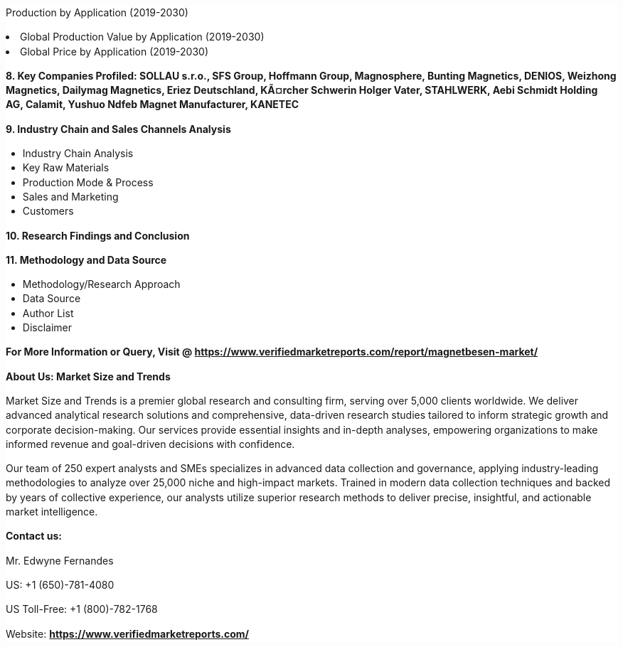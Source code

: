 Production by Application (2019-2030)</li><li>Global Production Value by Application (2019-2030)</li><li>Global Price by Application (2019-2030)</li></ul><p><strong>8. Key Companies Profiled: SOLLAU s.r.o., SFS Group, Hoffmann Group, Magnosphere, Bunting Magnetics, DENIOS, Weizhong Magnetics, Dailymag Magnetics, Eriez Deutschland, KÃ¤rcher Schwerin Holger Vater, STAHLWERK, Aebi Schmidt Holding AG, Calamit, Yushuo Ndfeb Magnet Manufacturer, KANETEC</strong></p><p><strong>9. Industry Chain and Sales Channels Analysis</strong></p><ul><li>Industry Chain Analysis</li><li>Key Raw Materials</li><li>Production Mode &amp; Process</li><li>Sales and Marketing</li><li>Customers</li></ul><p><strong>10. Research Findings and Conclusion</strong></p><p><strong>11. Methodology and Data Source</strong></p><ul><li>Methodology/Research Approach</li><li>Data Source</li><li>Author List</li><li>Disclaimer</li></ul></p><p><strong>For More Information or Query, Visit @ <a href="https://www.verifiedmarketreports.com/report/magnetbesen-market/">https://www.verifiedmarketreports.com/report/magnetbesen-market/</a></strong></p><p><strong>About Us: Market Size and Trends</strong></p><p>Market Size and Trends is a premier global research and consulting firm, serving over 5,000 clients worldwide. We deliver advanced analytical research solutions and comprehensive, data-driven research studies tailored to inform strategic growth and corporate decision-making. Our services provide essential insights and in-depth analyses, empowering organizations to make informed revenue and goal-driven decisions with confidence.</p><p>Our team of 250 expert analysts and SMEs specializes in advanced data collection and governance, applying industry-leading methodologies to analyze over 25,000 niche and high-impact markets. Trained in modern data collection techniques and backed by years of collective experience, our analysts utilize superior research methods to deliver precise, insightful, and actionable market intelligence.</p><p><strong>Contact us:</strong></p><p>Mr. Edwyne Fernandes</p><p>US: +1 (650)-781-4080</p><p>US Toll-Free: +1 (800)-782-1768</p><p>Website: <strong><a href="https://www.verifiedmarketreports.com/">https://www.verifiedmarketreports.com/</a></strong></p>
